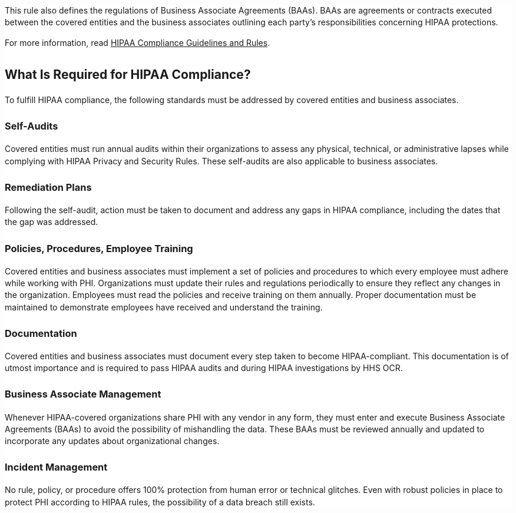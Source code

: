 This rule also defines the regulations of Business Associate Agreements (BAAs). BAAs are agreements or contracts executed between the covered
entities and the business associates outlining each party’s responsibilities concerning HIPAA protections.

For more information, read [HIPAA Compliance Guidelines and Rules](https://www.atlantic.net/hipaa-compliant-hosting/what-are-hipaa-compliance-rules-and-guidelines/).

## What Is Required for HIPAA Compliance?

To fulfill HIPAA compliance, the following standards must be addressed by covered entities and business associates.

### Self-Audits

Covered entities must run annual audits within their organizations to assess any physical, technical, or administrative lapses while complying
with HIPAA Privacy and Security Rules. These self-audits are also applicable to business associates.

### Remediation Plans

Following the self-audit, action must be taken to document and address any gaps in HIPAA compliance, including the dates that the gap was
addressed.

### Policies, Procedures, Employee Training

Covered entities and business associates must implement a set of policies and procedures to which every employee must adhere while working with PHI. Organizations must update their rules and regulations periodically to ensure they reflect any changes in the organization.
Employees must read the policies and receive training on them annually. Proper documentation must be maintained to demonstrate employees have
received and understand the training.

### Documentation

Covered entities and business associates must document every step taken to become HIPAA-compliant. This documentation is of utmost importance
and is required to pass HIPAA audits and during HIPAA investigations by HHS OCR.

### Business Associate Management

Whenever HIPAA-covered organizations share PHI with any vendor in any form, they must enter and execute Business Associate Agreements (BAAs)
to avoid the possibility of mishandling the data. These BAAs must be reviewed annually and updated to incorporate any updates about
organizational changes.

### Incident Management

No rule, policy, or procedure offers 100% protection from human error or technical glitches. Even with robust policies in place to protect PHI
according to HIPAA rules, the possibility of a data breach still exists.
